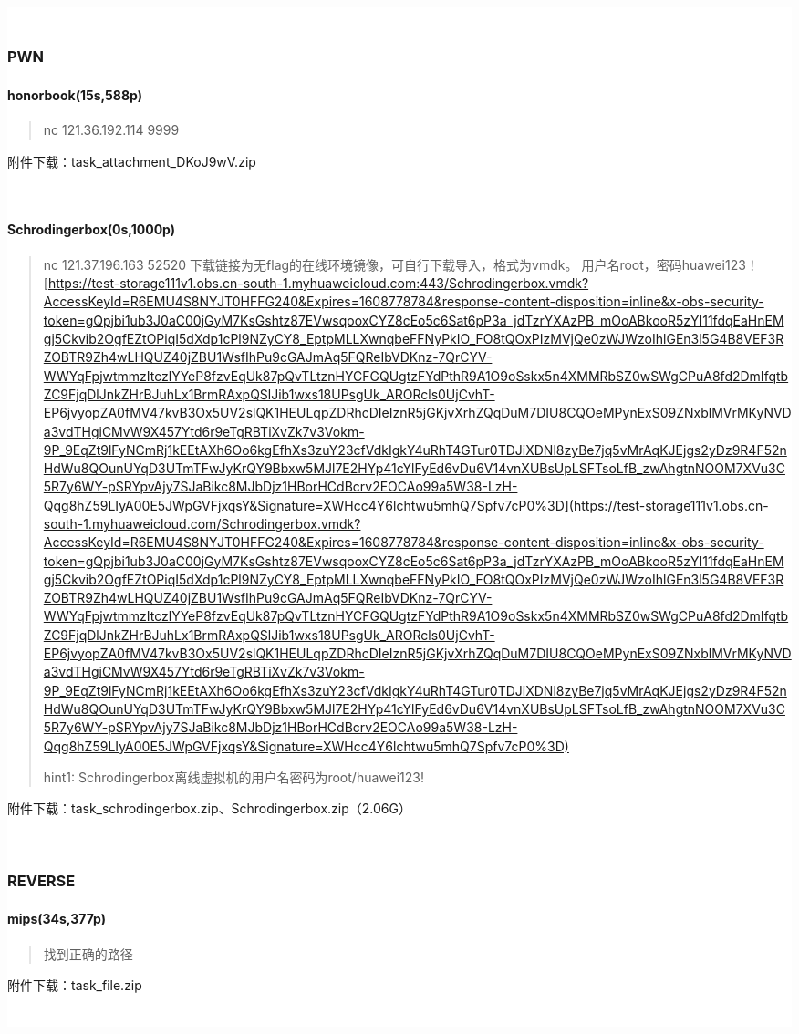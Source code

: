 <br/>

### PWN

#### honorbook(15s,588p)

> nc 121.36.192.114 9999

附件下载：task_attachment_DKoJ9wV.zip

<br/>

#### Schrodingerbox(0s,1000p)

> nc 121.37.196.163 52520
> 下载链接为无flag的在线环境镜像，可自行下载导入，格式为vmdk。
> 用户名root，密码huawei123！
> [https://test-storage111v1.obs.cn-south-1.myhuaweicloud.com:443/Schrodingerbox.vmdk?AccessKeyId=R6EMU4S8NYJT0HFFG240&Expires=1608778784&response-content-disposition=inline&x-obs-security-token=gQpjbi1ub3J0aC00jGyM7KsGshtz87EVwsqooxCYZ8cEo5c6Sat6pP3a_jdTzrYXAzPB_mOoABkooR5zYI11fdqEaHnEMgj5Ckvib2OgfEZtOPiqI5dXdp1cPl9NZyCY8_EptpMLLXwnqbeFFNyPkIO_FO8tQOxPIzMVjQe0zWJWzoIhlGEn3l5G4B8VEF3RZOBTR9Zh4wLHQUZ40jZBU1WsfIhPu9cGAJmAq5FQReIbVDKnz-7QrCYV-WWYqFpjwtmmzItczlYYeP8fzvEqUk87pQvTLtznHYCFGQUgtzFYdPthR9A1O9oSskx5n4XMMRbSZ0wSWgCPuA8fd2DmIfqtbZC9FjqDlJnkZHrBJuhLx1BrmRAxpQSlJib1wxs18UPsgUk_ARORcls0UjCvhT-EP6jvyopZA0fMV47kvB3Ox5UV2slQK1HEULqpZDRhcDIeIznR5jGKjvXrhZQqDuM7DIU8CQOeMPynExS09ZNxblMVrMKyNVDa3vdTHgiCMvW9X457Ytd6r9eTgRBTiXvZk7v3Vokm-9P_9EqZt9lFyNCmRj1kEEtAXh6Oo6kgEfhXs3zuY23cfVdkIgkY4uRhT4GTur0TDJiXDNl8zyBe7jq5vMrAqKJEjgs2yDz9R4F52nHdWu8QOunUYqD3UTmTFwJyKrQY9Bbxw5MJl7E2HYp41cYlFyEd6vDu6V14vnXUBsUpLSFTsoLfB_zwAhgtnNOOM7XVu3C5R7y6WY-pSRYpvAjy7SJaBikc8MJbDjz1HBorHCdBcrv2EOCAo99a5W38-LzH-Qqg8hZ59LIyA00E5JWpGVFjxqsY&Signature=XWHcc4Y6lchtwu5mhQ7Spfv7cP0%3D](https://test-storage111v1.obs.cn-south-1.myhuaweicloud.com/Schrodingerbox.vmdk?AccessKeyId=R6EMU4S8NYJT0HFFG240&Expires=1608778784&response-content-disposition=inline&x-obs-security-token=gQpjbi1ub3J0aC00jGyM7KsGshtz87EVwsqooxCYZ8cEo5c6Sat6pP3a_jdTzrYXAzPB_mOoABkooR5zYI11fdqEaHnEMgj5Ckvib2OgfEZtOPiqI5dXdp1cPl9NZyCY8_EptpMLLXwnqbeFFNyPkIO_FO8tQOxPIzMVjQe0zWJWzoIhlGEn3l5G4B8VEF3RZOBTR9Zh4wLHQUZ40jZBU1WsfIhPu9cGAJmAq5FQReIbVDKnz-7QrCYV-WWYqFpjwtmmzItczlYYeP8fzvEqUk87pQvTLtznHYCFGQUgtzFYdPthR9A1O9oSskx5n4XMMRbSZ0wSWgCPuA8fd2DmIfqtbZC9FjqDlJnkZHrBJuhLx1BrmRAxpQSlJib1wxs18UPsgUk_ARORcls0UjCvhT-EP6jvyopZA0fMV47kvB3Ox5UV2slQK1HEULqpZDRhcDIeIznR5jGKjvXrhZQqDuM7DIU8CQOeMPynExS09ZNxblMVrMKyNVDa3vdTHgiCMvW9X457Ytd6r9eTgRBTiXvZk7v3Vokm-9P_9EqZt9lFyNCmRj1kEEtAXh6Oo6kgEfhXs3zuY23cfVdkIgkY4uRhT4GTur0TDJiXDNl8zyBe7jq5vMrAqKJEjgs2yDz9R4F52nHdWu8QOunUYqD3UTmTFwJyKrQY9Bbxw5MJl7E2HYp41cYlFyEd6vDu6V14vnXUBsUpLSFTsoLfB_zwAhgtnNOOM7XVu3C5R7y6WY-pSRYpvAjy7SJaBikc8MJbDjz1HBorHCdBcrv2EOCAo99a5W38-LzH-Qqg8hZ59LIyA00E5JWpGVFjxqsY&Signature=XWHcc4Y6lchtwu5mhQ7Spfv7cP0%3D)
>
> hint1: Schrodingerbox离线虚拟机的用户名密码为root/huawei123!

附件下载：task_schrodingerbox.zip、Schrodingerbox.zip（2.06G）

<br/>

### REVERSE

#### mips(34s,377p)

> 找到正确的路径

附件下载：task_file.zip

<br/>
